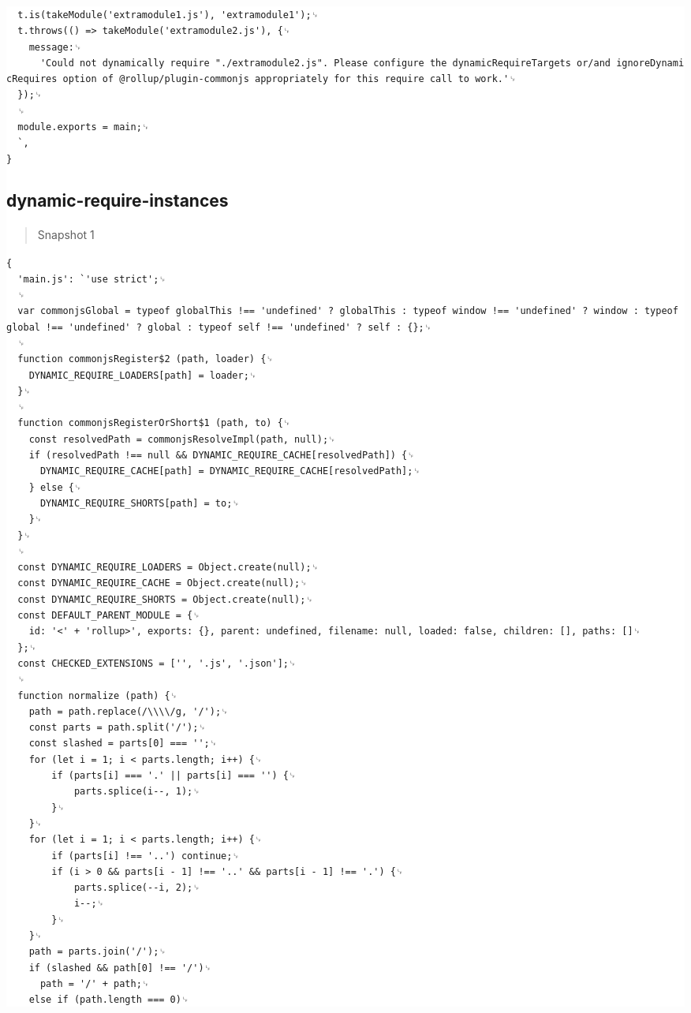       t.is(takeModule('extramodule1.js'), 'extramodule1');␊
      t.throws(() => takeModule('extramodule2.js'), {␊
        message:␊
          'Could not dynamically require "./extramodule2.js". Please configure the dynamicRequireTargets or/and ignoreDynamicRequires option of @rollup/plugin-commonjs appropriately for this require call to work.'␊
      });␊
      ␊
      module.exports = main;␊
      `,
    }

## dynamic-require-instances

> Snapshot 1

    {
      'main.js': `'use strict';␊
      ␊
      var commonjsGlobal = typeof globalThis !== 'undefined' ? globalThis : typeof window !== 'undefined' ? window : typeof global !== 'undefined' ? global : typeof self !== 'undefined' ? self : {};␊
      ␊
      function commonjsRegister$2 (path, loader) {␊
      	DYNAMIC_REQUIRE_LOADERS[path] = loader;␊
      }␊
      ␊
      function commonjsRegisterOrShort$1 (path, to) {␊
      	const resolvedPath = commonjsResolveImpl(path, null);␊
      	if (resolvedPath !== null && DYNAMIC_REQUIRE_CACHE[resolvedPath]) {␊
      	  DYNAMIC_REQUIRE_CACHE[path] = DYNAMIC_REQUIRE_CACHE[resolvedPath];␊
      	} else {␊
      	  DYNAMIC_REQUIRE_SHORTS[path] = to;␊
      	}␊
      }␊
      ␊
      const DYNAMIC_REQUIRE_LOADERS = Object.create(null);␊
      const DYNAMIC_REQUIRE_CACHE = Object.create(null);␊
      const DYNAMIC_REQUIRE_SHORTS = Object.create(null);␊
      const DEFAULT_PARENT_MODULE = {␊
      	id: '<' + 'rollup>', exports: {}, parent: undefined, filename: null, loaded: false, children: [], paths: []␊
      };␊
      const CHECKED_EXTENSIONS = ['', '.js', '.json'];␊
      ␊
      function normalize (path) {␊
      	path = path.replace(/\\\\/g, '/');␊
      	const parts = path.split('/');␊
      	const slashed = parts[0] === '';␊
      	for (let i = 1; i < parts.length; i++) {␊
      		if (parts[i] === '.' || parts[i] === '') {␊
      			parts.splice(i--, 1);␊
      		}␊
      	}␊
      	for (let i = 1; i < parts.length; i++) {␊
      		if (parts[i] !== '..') continue;␊
      		if (i > 0 && parts[i - 1] !== '..' && parts[i - 1] !== '.') {␊
      			parts.splice(--i, 2);␊
      			i--;␊
      		}␊
      	}␊
      	path = parts.join('/');␊
      	if (slashed && path[0] !== '/')␊
      	  path = '/' + path;␊
      	else if (path.length === 0)␊